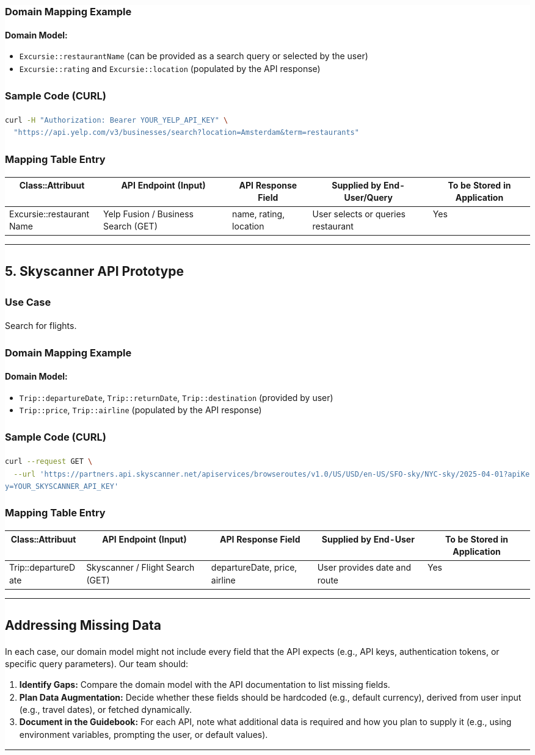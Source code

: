 ### Domain Mapping Example
**Domain Model:**
- `Excursie::restaurantName` (can be provided as a search query or selected by the user)
- `Excursie::rating` and `Excursie::location` (populated by the API response)

### Sample Code (CURL)
```bash
curl -H "Authorization: Bearer YOUR_YELP_API_KEY" \
  "https://api.yelp.com/v3/businesses/search?location=Amsterdam&term=restaurants"
```

### Mapping Table Entry
| Class::Attribuut        | API Endpoint (Input)               | API Response Field        | Supplied by End-User/Query | To be Stored in Application |
|-------------------------|------------------------------------|---------------------------|----------------------------|-----------------------------|
| Excursie::restaurantName| Yelp Fusion / Business Search (GET)| name, rating, location    | User selects or queries restaurant | Yes                  |

---

## 5. Skyscanner API Prototype

### Use Case
Search for flights.

### Domain Mapping Example
**Domain Model:**
- `Trip::departureDate`, `Trip::returnDate`, `Trip::destination` (provided by user)
- `Trip::price`, `Trip::airline` (populated by the API response)

### Sample Code (CURL)
```bash
curl --request GET \
  --url 'https://partners.api.skyscanner.net/apiservices/browseroutes/v1.0/US/USD/en-US/SFO-sky/NYC-sky/2025-04-01?apiKey=YOUR_SKYSCANNER_API_KEY'
```

### Mapping Table Entry
| Class::Attribuut    | API Endpoint (Input)          | API Response Field     | Supplied by End-User    | To be Stored in Application |
|---------------------|-------------------------------|------------------------|-------------------------|-----------------------------|
| Trip::departureDate | Skyscanner / Flight Search (GET)| departureDate, price, airline | User provides date and route | Yes                    |

---

## Addressing Missing Data

In each case, our domain model might not include every field that the API expects (e.g., API keys, authentication tokens, or specific query parameters). Our team should:

1. **Identify Gaps:** Compare the domain model with the API documentation to list missing fields.
2. **Plan Data Augmentation:** Decide whether these fields should be hardcoded (e.g., default currency), derived from user input (e.g., travel dates), or fetched dynamically.
3. **Document in the Guidebook:** For each API, note what additional data is required and how you plan to supply it (e.g., using environment variables, prompting the user, or default values).

---